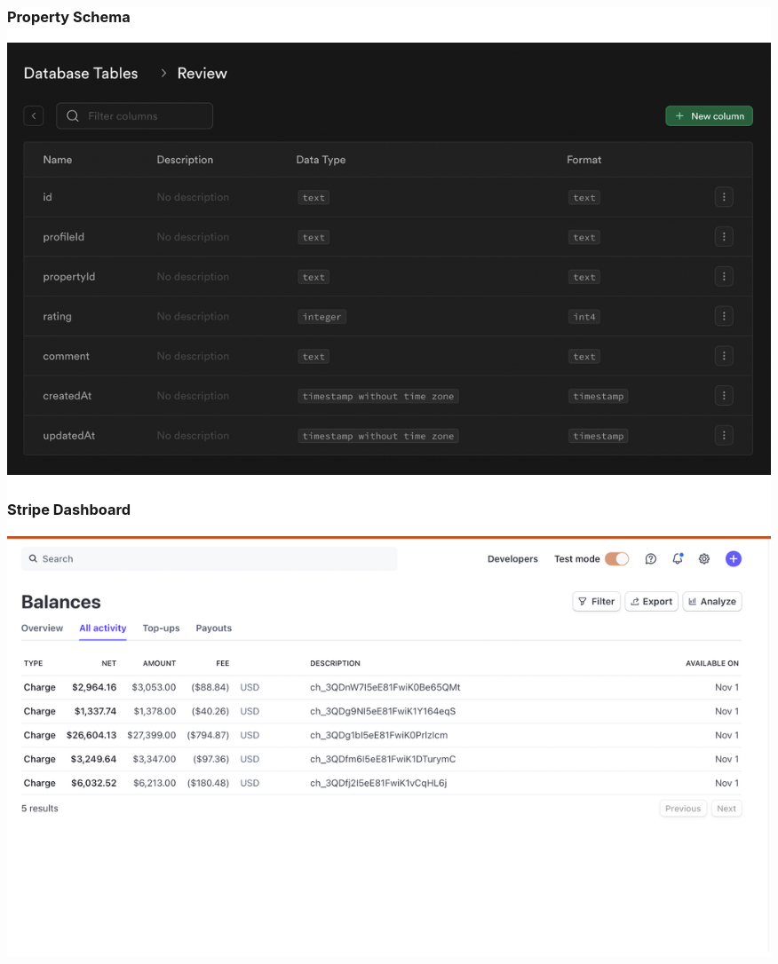 ### Property Schema

<p align="center">
    <a href="/app/rentals/create/page.tsx">
         <img src="public/reviews_supabase.png">
    </a>
</p>

### Stripe Dashboard

<p align="center">
    <a href="/app/rentals/create/page.tsx">
         <img src="public/stripe.png">
    </a>
</p>